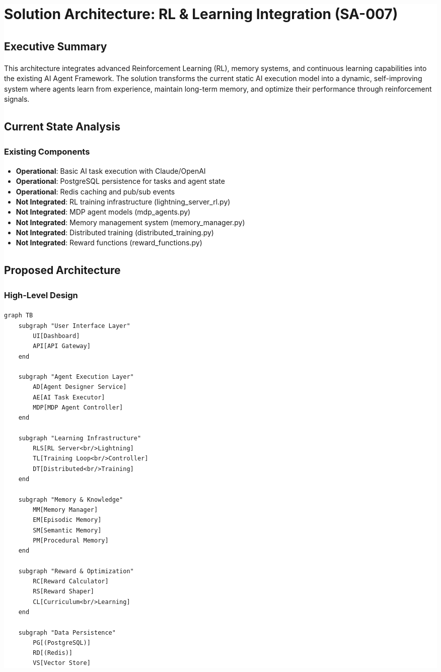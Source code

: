 # Solution Architecture: RL & Learning Integration (SA-007)

## Executive Summary

This architecture integrates advanced Reinforcement Learning (RL), memory systems, and continuous learning capabilities into the existing AI Agent Framework. The solution transforms the current static AI execution model into a dynamic, self-improving system where agents learn from experience, maintain long-term memory, and optimize their performance through reinforcement signals.

## Current State Analysis

### Existing Components
- **Operational**: Basic AI task execution with Claude/OpenAI
- **Operational**: PostgreSQL persistence for tasks and agent state
- **Operational**: Redis caching and pub/sub events
- **Not Integrated**: RL training infrastructure (lightning_server_rl.py)
- **Not Integrated**: MDP agent models (mdp_agents.py)
- **Not Integrated**: Memory management system (memory_manager.py)
- **Not Integrated**: Distributed training (distributed_training.py)
- **Not Integrated**: Reward functions (reward_functions.py)

## Proposed Architecture

### High-Level Design

```mermaid
graph TB
    subgraph "User Interface Layer"
        UI[Dashboard]
        API[API Gateway]
    end
    
    subgraph "Agent Execution Layer"
        AD[Agent Designer Service]
        AE[AI Task Executor]
        MDP[MDP Agent Controller]
    end
    
    subgraph "Learning Infrastructure"
        RLS[RL Server<br/>Lightning]
        TL[Training Loop<br/>Controller]
        DT[Distributed<br/>Training]
    end
    
    subgraph "Memory & Knowledge"
        MM[Memory Manager]
        EM[Episodic Memory]
        SM[Semantic Memory]
        PM[Procedural Memory]
    end
    
    subgraph "Reward & Optimization"
        RC[Reward Calculator]
        RS[Reward Shaper]
        CL[Curriculum<br/>Learning]
    end
    
    subgraph "Data Persistence"
        PG[(PostgreSQL)]
        RD[(Redis)]
        VS[Vector Store]
```